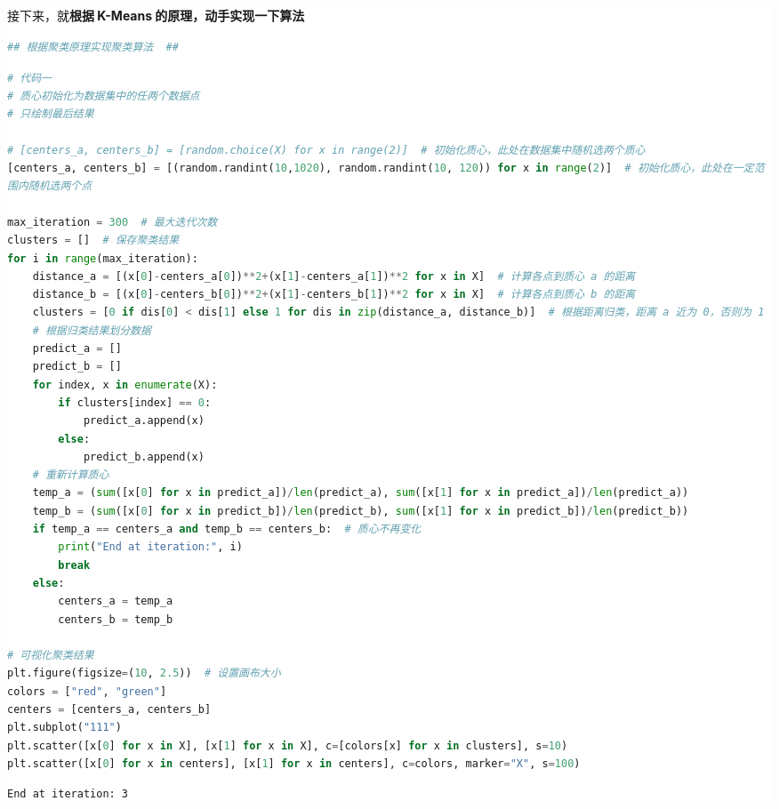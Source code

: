 接下来，就**根据 K-Means 的原理，动手实现一下算法**

```python
## 根据聚类原理实现聚类算法  ##
```


```python
# 代码一
# 质心初始化为数据集中的任两个数据点
# 只绘制最后结果

# [centers_a, centers_b] = [random.choice(X) for x in range(2)]  # 初始化质心，此处在数据集中随机选两个质心
[centers_a, centers_b] = [(random.randint(10,1020), random.randint(10, 120)) for x in range(2)]  # 初始化质心，此处在一定范围内随机选两个点

max_iteration = 300  # 最大迭代次数
clusters = []  # 保存聚类结果
for i in range(max_iteration):
    distance_a = [(x[0]-centers_a[0])**2+(x[1]-centers_a[1])**2 for x in X]  # 计算各点到质心 a 的距离
    distance_b = [(x[0]-centers_b[0])**2+(x[1]-centers_b[1])**2 for x in X]  # 计算各点到质心 b 的距离
    clusters = [0 if dis[0] < dis[1] else 1 for dis in zip(distance_a, distance_b)]  # 根据距离归类，距离 a 近为 0，否则为 1
    # 根据归类结果划分数据
    predict_a = []
    predict_b = []
    for index, x in enumerate(X):
        if clusters[index] == 0:
            predict_a.append(x)
        else:
            predict_b.append(x)
    # 重新计算质心
    temp_a = (sum([x[0] for x in predict_a])/len(predict_a), sum([x[1] for x in predict_a])/len(predict_a))
    temp_b = (sum([x[0] for x in predict_b])/len(predict_b), sum([x[1] for x in predict_b])/len(predict_b))
    if temp_a == centers_a and temp_b == centers_b:  # 质心不再变化
        print("End at iteration:", i)
        break
    else:
        centers_a = temp_a
        centers_b = temp_b

# 可视化聚类结果
plt.figure(figsize=(10, 2.5))  # 设置画布大小
colors = ["red", "green"]
centers = [centers_a, centers_b]
plt.subplot("111")
plt.scatter([x[0] for x in X], [x[1] for x in X], c=[colors[x] for x in clusters], s=10)
plt.scatter([x[0] for x in centers], [x[1] for x in centers], c=colors, marker="X", s=100)
```

    End at iteration: 3
